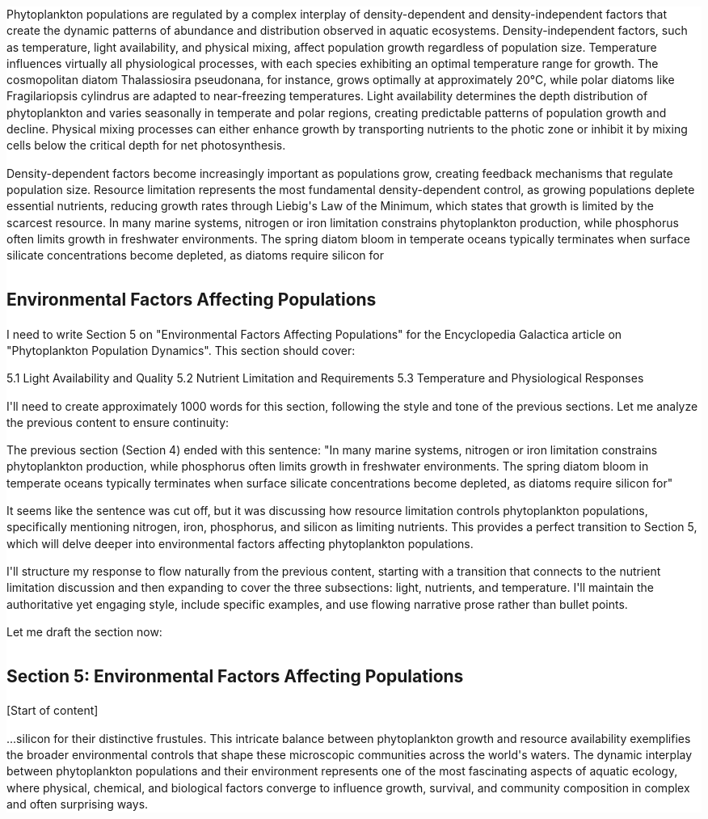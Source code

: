 Phytoplankton populations are regulated by a complex interplay of density-dependent and density-independent factors that create the dynamic patterns of abundance and distribution observed in aquatic ecosystems. Density-independent factors, such as temperature, light availability, and physical mixing, affect population growth regardless of population size. Temperature influences virtually all physiological processes, with each species exhibiting an optimal temperature range for growth. The cosmopolitan diatom Thalassiosira pseudonana, for instance, grows optimally at approximately 20°C, while polar diatoms like Fragilariopsis cylindrus are adapted to near-freezing temperatures. Light availability determines the depth distribution of phytoplankton and varies seasonally in temperate and polar regions, creating predictable patterns of population growth and decline. Physical mixing processes can either enhance growth by transporting nutrients to the photic zone or inhibit it by mixing cells below the critical depth for net photosynthesis.

Density-dependent factors become increasingly important as populations grow, creating feedback mechanisms that regulate population size. Resource limitation represents the most fundamental density-dependent control, as growing populations deplete essential nutrients, reducing growth rates through Liebig's Law of the Minimum, which states that growth is limited by the scarcest resource. In many marine systems, nitrogen or iron limitation constrains phytoplankton production, while phosphorus often limits growth in freshwater environments. The spring diatom bloom in temperate oceans typically terminates when surface silicate concentrations become depleted, as diatoms require silicon for

## Environmental Factors Affecting Populations

<think>I need to write Section 5 on "Environmental Factors Affecting Populations" for the Encyclopedia Galactica article on "Phytoplankton Population Dynamics". This section should cover:

5.1 Light Availability and Quality
5.2 Nutrient Limitation and Requirements
5.3 Temperature and Physiological Responses

I'll need to create approximately 1000 words for this section, following the style and tone of the previous sections. Let me analyze the previous content to ensure continuity:

The previous section (Section 4) ended with this sentence: "In many marine systems, nitrogen or iron limitation constrains phytoplankton production, while phosphorus often limits growth in freshwater environments. The spring diatom bloom in temperate oceans typically terminates when surface silicate concentrations become depleted, as diatoms require silicon for"

It seems like the sentence was cut off, but it was discussing how resource limitation controls phytoplankton populations, specifically mentioning nitrogen, iron, phosphorus, and silicon as limiting nutrients. This provides a perfect transition to Section 5, which will delve deeper into environmental factors affecting phytoplankton populations.

I'll structure my response to flow naturally from the previous content, starting with a transition that connects to the nutrient limitation discussion and then expanding to cover the three subsections: light, nutrients, and temperature. I'll maintain the authoritative yet engaging style, include specific examples, and use flowing narrative prose rather than bullet points.

Let me draft the section now:

## Section 5: Environmental Factors Affecting Populations

[Start of content]

...silicon for their distinctive frustules. This intricate balance between phytoplankton growth and resource availability exemplifies the broader environmental controls that shape these microscopic communities across the world's waters. The dynamic interplay between phytoplankton populations and their environment represents one of the most fascinating aspects of aquatic ecology, where physical, chemical, and biological factors converge to influence growth, survival, and community composition in complex and often surprising ways.
